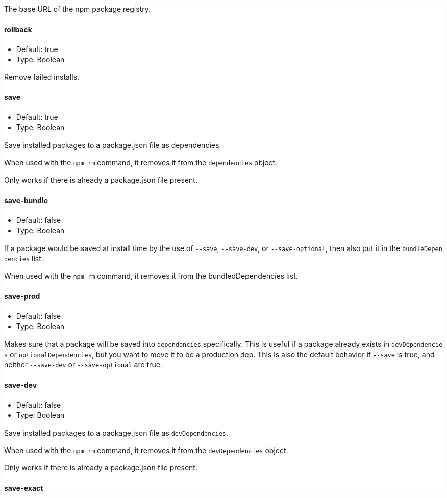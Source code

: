 The base URL of the npm package registry.

#### rollback

* Default: true
* Type: Boolean

Remove failed installs.

#### save

* Default: true
* Type: Boolean

Save installed packages to a package.json file as dependencies.

When used with the `npm rm` command, it removes it from the `dependencies`
object.

Only works if there is already a package.json file present.

#### save-bundle

* Default: false
* Type: Boolean

If a package would be saved at install time by the use of `--save`,
`--save-dev`, or `--save-optional`, then also put it in the
`bundleDependencies` list.

When used with the `npm rm` command, it removes it from the bundledDependencies list.

#### save-prod

* Default: false
* Type: Boolean

Makes sure that a package will be saved into `dependencies` specifically. This is useful if a package already exists
in `devDependencies` or
`optionalDependencies`, but you want to move it to be a production dep. This is also the default behavior if `--save` is
true, and neither `--save-dev` or
`--save-optional` are true.

#### save-dev

* Default: false
* Type: Boolean

Save installed packages to a package.json file as `devDependencies`.

When used with the `npm rm` command, it removes it from the
`devDependencies` object.

Only works if there is already a package.json file present.

#### save-exact
